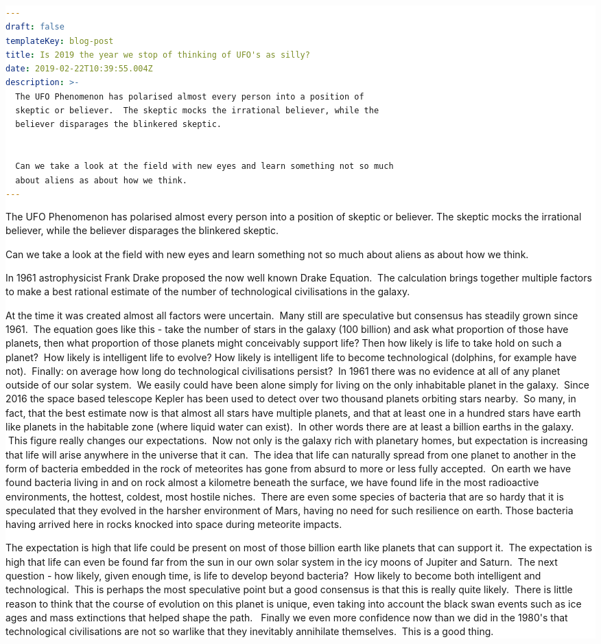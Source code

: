 ```yaml
---
draft: false
templateKey: blog-post
title: Is 2019 the year we stop of thinking of UFO's as silly?
date: 2019-02-22T10:39:55.004Z
description: >-
  The UFO Phenomenon has polarised almost every person into a position of
  skeptic or believer.  The skeptic mocks the irrational believer, while the
  believer disparages the blinkered skeptic.  


  Can we take a look at the field with new eyes and learn something not so much
  about aliens as about how we think.
---
```


The UFO Phenomenon has polarised almost every person into a position of skeptic or believer.  The skeptic mocks the irrational believer, while the believer disparages the blinkered skeptic.  

Can we take a look at the field with new eyes and learn something not so much about aliens as about how we think.

In 1961 astrophysicist Frank Drake proposed the now well known Drake Equation.  The calculation brings together multiple factors to make a best rational estimate of the number of technological civilisations in the galaxy. 

At the time it was created almost all factors were uncertain.  Many still are speculative but consensus has steadily grown since 1961.  The equation goes like this - take the number of stars in the galaxy (100 billion) and ask what proportion of those have planets, then what proportion of those planets might conceivably support life? Then how likely is life to take hold on such a planet?  How likely is intelligent life to evolve? How likely is intelligent life to become technological (dolphins, for example have not).  Finally: on average how long do technological civilisations persist?  In 1961 there was no evidence at all of any planet outside of our solar system.  We easily could have been alone simply for living on the only inhabitable planet in the galaxy.  Since 2016 the space based telescope Kepler has been used to detect over two thousand planets orbiting stars nearby.  So many, in fact, that the best estimate now is that almost all stars have multiple planets, and that at least one in a hundred stars have earth like planets in the habitable zone (where liquid water can exist).  In other words there are at least a billion earths in the galaxy.  This figure really changes our expectations.  Now not only is the galaxy rich with planetary homes, but expectation is increasing that life will arise anywhere in the universe that it can.  The idea that life can naturally spread from one planet to another in the form of bacteria embedded in the rock of meteorites has gone from absurd to more or less fully accepted.  On earth we have found bacteria living in and on rock almost a kilometre beneath the surface, we have found life in the most radioactive environments, the hottest, coldest, most hostile niches.  There are even some species of bacteria that are so hardy that it is speculated that they evolved in the harsher environment of Mars, having no need for such resilience on earth. Those bacteria having arrived here in rocks knocked into space during meteorite impacts. 

The expectation is high that life could be present on most of those billion earth like planets that can support it.  The expectation is high that life can even be found far from the sun in our own solar system in the icy moons of Jupiter and Saturn.  The next question - how likely, given enough time, is life to develop beyond bacteria?  How likely to become both intelligent and technological.  This is perhaps the most speculative point but a good consensus is that this is really quite likely.  There is little reason to think that the course of evolution on this planet is unique, even taking into account the black swan events such as ice ages and mass extinctions that helped shape the path.   Finally we even more confidence now than we did in the 1980's that technological civilisations are not so warlike that they inevitably annihilate themselves.  This is a good thing. 
